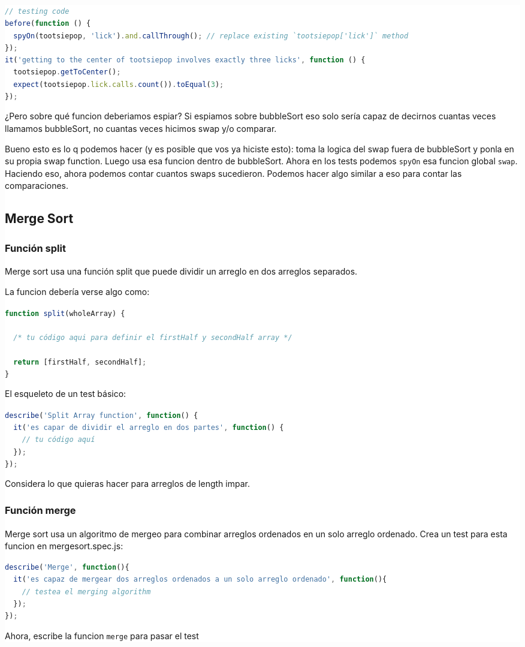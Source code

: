 ```javascript
// testing code
before(function () {
  spyOn(tootsiepop, 'lick').and.callThrough(); // replace existing `tootsiepop['lick']` method
});
it('getting to the center of tootsiepop involves exactly three licks', function () {
  tootsiepop.getToCenter();
  expect(tootsiepop.lick.calls.count()).toEqual(3);
});
```

¿Pero sobre qué funcion deberiamos espiar? Si espiamos sobre bubbleSort eso solo sería capaz de decirnos cuantas veces llamamos bubbleSort, no cuantas veces hicimos swap y/o comparar.

Bueno esto es lo q podemos hacer (y es posible que vos ya hiciste esto): toma la logica del swap fuera de bubbleSort y ponla en su propia swap function. Luego usa esa funcion dentro de bubbleSort. Ahora en los tests podemos `spyOn` esa funcion global `swap`. Haciendo eso, ahora podemos contar cuantos swaps sucedieron. Podemos hacer algo similar a eso para contar las comparaciones.

## Merge Sort

### Función split

Merge sort usa una función split que puede dividir un arreglo en dos arreglos separados.

La funcion debería verse algo como:

```javascript
function split(wholeArray) {

  /* tu código aqui para definir el firstHalf y secondHalf array */

  return [firstHalf, secondHalf];
}
```

El esqueleto de un test básico:

```javascript
describe('Split Array function', function() {
  it('es capar de dividir el arreglo en dos partes', function() {
    // tu código aquí 
  });
});
```

Considera lo que quieras hacer para arreglos de length impar.


### Función merge

Merge sort usa un algoritmo de mergeo para combinar arreglos ordenados en un solo arreglo ordenado. Crea un test para esta funcion en mergesort.spec.js:

```javascript
describe('Merge', function(){
  it('es capaz de mergear dos arreglos ordenados a un solo arreglo ordenado', function(){
    // testea el merging algorithm
  });
});
```
Ahora, escribe la funcion `merge` para pasar el test
